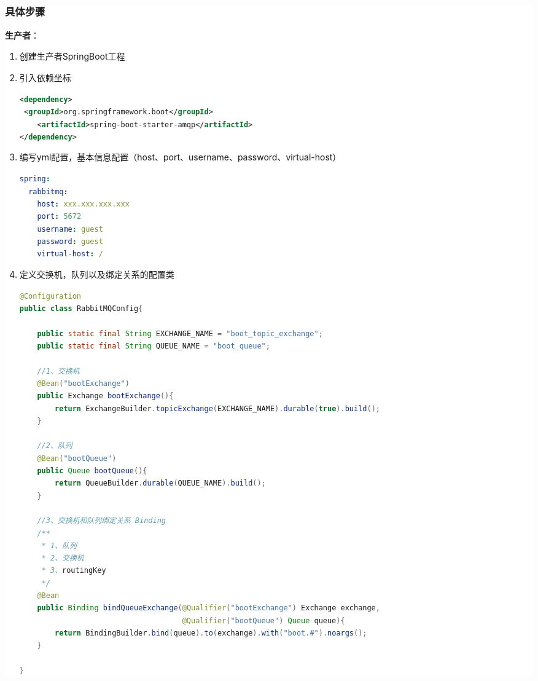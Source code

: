 

### 具体步骤

**生产者**：

1. 创建生产者SpringBoot工程

2. 引入依赖坐标

   ```xml
   <dependency>
   	<groupId>org.springframework.boot</groupId>
       <artifactId>spring-boot-starter-amqp</artifactId>
   </dependency>
   ```

3. 编写yml配置，基本信息配置（host、port、username、password、virtual-host）

   ```yaml
   spring:
     rabbitmq:
       host: xxx.xxx.xxx.xxx
       port: 5672
       username: guest
       password: guest
       virtual-host: /
   ```

4. 定义交换机，队列以及绑定关系的配置类

   ```java
   @Configuration
   public class RabbitMQConfig{
       
       public static final String EXCHANGE_NAME = "boot_topic_exchange";
       public static final String QUEUE_NAME = "boot_queue";
   
       //1、交换机
       @Bean("bootExchange")
       public Exchange bootExchange(){
           return ExchangeBuilder.topicExchange(EXCHANGE_NAME).durable(true).build();
       }
   
       //2、队列
       @Bean("bootQueue")
       public Queue bootQueue(){
           return QueueBuilder.durable(QUEUE_NAME).build();
       }
   
       //3、交换机和队列绑定关系 Binding
       /**
        * 1、队列
        * 2、交换机
        * 3、routingKey
        */
       @Bean
       public Binding bindQueueExchange(@Qualifier("bootExchange") Exchange exchange,
                                        @Qualifier("bootQueue") Queue queue){
           return BindingBuilder.bind(queue).to(exchange).with("boot.#").noargs();
       }
       
   }
   ```
